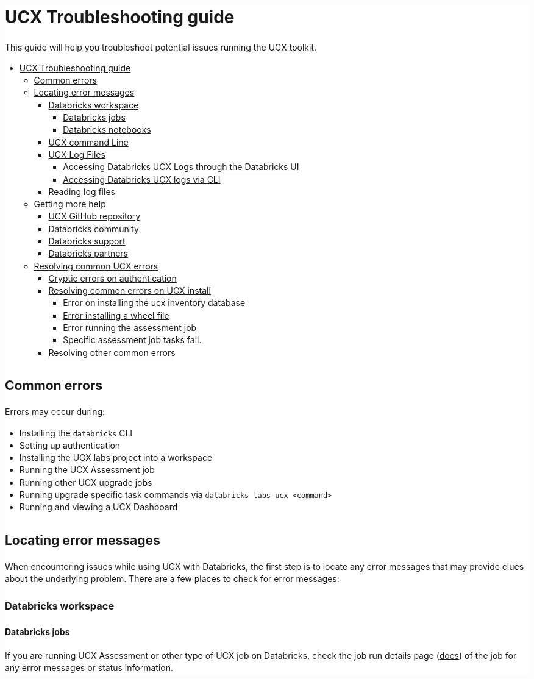# UCX Troubleshooting guide
This guide will help you troubleshoot potential issues running the UCX toolkit.

* [UCX Troubleshooting guide](#ucx-troubleshooting-guide)
  * [Common errors](#common-errors)
  * [Locating error messages](#locating-error-messages)
    * [Databricks workspace](#databricks-workspace)
      * [Databricks jobs](#databricks-jobs)
      * [Databricks notebooks](#databricks-notebooks)
    * [UCX command Line](#ucx-command-line)
    * [UCX Log Files](#ucx-log-files)
      * [Accessing Databricks UCX Logs through the Databricks UI](#accessing-databricks-ucx-logs-through-the-databricks-ui)
      * [Accessing Databricks UCX logs via CLI](#accessing-databricks-ucx-logs-via-cli)
    * [Reading log files](#reading-log-files)
  * [Getting more help](#getting-more-help)
    * [UCX GitHub repository](#ucx-github-repository)
    * [Databricks community](#databricks-community)
    * [Databricks support](#databricks-support)
    * [Databricks partners](#databricks-partners)
  * [Resolving common UCX errors](#resolving-common-ucx-errors)
    * [Cryptic errors on authentication](#cryptic-errors-on-authentication)
    * [Resolving common errors on UCX install](#resolving-common-errors-on-ucx-install)
      * [Error on installing the ucx inventory database](#error-on-installing-the-ucx-inventory-database)
      * [Error installing a wheel file](#error-installing-a-wheel-file)
      * [Error running the assessment job](#error-running-the-assessment-job)
      * [Specific assessment job tasks fail.](#specific-assessment-job-tasks-fail)
    * [Resolving other common errors](#resolving-other-common-errors)

## Common errors
Errors may occur during:
- Installing the `databricks` CLI
- Setting up authentication
- Installing the UCX labs project into a workspace
- Running the UCX Assessment job
- Running other UCX upgrade jobs
- Running upgrade specific task commands via `databricks labs ucx <command>`
- Running and viewing a UCX Dashboard

## Locating error messages
When encountering issues while using UCX with Databricks, the first step is to locate any error messages that may provide clues about the underlying problem. There are a few places to check for error messages:

### Databricks workspace
#### Databricks jobs
If you are running UCX Assessment or other type of UCX job on Databricks, check the job run details page ([docs](https://docs.databricks.com/en/workflows/jobs/monitor-job-runs.html)) of the job for any error messages or status information.
